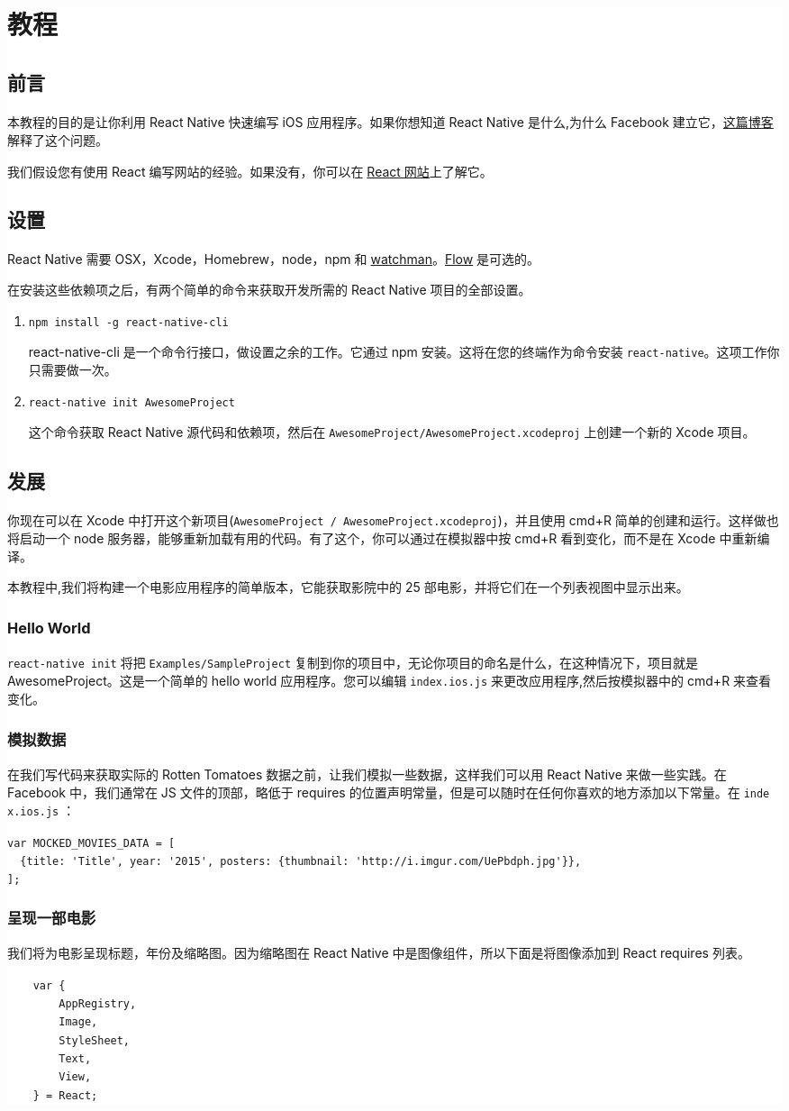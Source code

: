 # 教程

## 前言

本教程的目的是让你利用 React Native 快速编写 iOS 应用程序。如果你想知道 React Native 是什么,为什么 Facebook 建立它，[这篇博客](https://code.facebook.com/posts/1014532261909640/react-native-bringing-modern-web-techniques-to-mobile/)解释了这个问题。

我们假设您有使用 React 编写网站的经验。如果没有，你可以在 [React 网站](http://facebook.github.io/react/)上了解它。

## 设置

React Native 需要 OSX，Xcode，Homebrew，node，npm 和 [watchman](https://facebook.github.io/watchman/docs/install.html)。[Flow](https://github.com/facebook/flow) 是可选的。

在安装这些依赖项之后，有两个简单的命令来获取开发所需的 React Native 项目的全部设置。

1. `npm install -g react-native-cli` 

	react-native-cli 是一个命令行接口，做设置之余的工作。它通过 npm 安装。这将在您的终端作为命令安装 `react-native`。这项工作你只需要做一次。 

2. `react-native init AwesomeProject`

	这个命令获取 React Native 源代码和依赖项，然后在 `AwesomeProject/AwesomeProject.xcodeproj` 上创建一个新的 Xcode 项目。 


## 发展

你现在可以在 Xcode 中打开这个新项目(`AwesomeProject / AwesomeProject.xcodeproj`)，并且使用 cmd+R 简单的创建和运行。这样做也将启动一个 node 服务器，能够重新加载有用的代码。有了这个，你可以通过在模拟器中按 cmd+R 看到变化，而不是在 Xcode 中重新编译。

本教程中,我们将构建一个电影应用程序的简单版本，它能获取影院中的 25 部电影，并将它们在一个列表视图中显示出来。

### Hello World

`react-native init` 将把 `Examples/SampleProject` 复制到你的项目中，无论你项目的命名是什么，在这种情况下，项目就是 AwesomeProject。这是一个简单的 hello world 应用程序。您可以编辑 `index.ios.js` 来更改应用程序,然后按模拟器中的 cmd+R 来查看变化。

### 模拟数据

在我们写代码来获取实际的 Rotten Tomatoes 数据之前，让我们模拟一些数据，这样我们可以用 React Native 来做一些实践。在 Facebook 中，我们通常在 JS 文件的顶部，略低于 requires 的位置声明常量，但是可以随时在任何你喜欢的地方添加以下常量。在 `index.ios.js` ：

>
``` 
var MOCKED_MOVIES_DATA = [
  {title: 'Title', year: '2015', posters: {thumbnail: 'http://i.imgur.com/UePbdph.jpg'}},
];
``` 

### 呈现一部电影

我们将为电影呈现标题，年份及缩略图。因为缩略图在 React Native 中是图像组件，所以下面是将图像添加到 React requires 列表。

>
```
    var { 
		AppRegistry, 
		Image, 
		StyleSheet, 
		Text, 
		View, 
    } = React;
```
